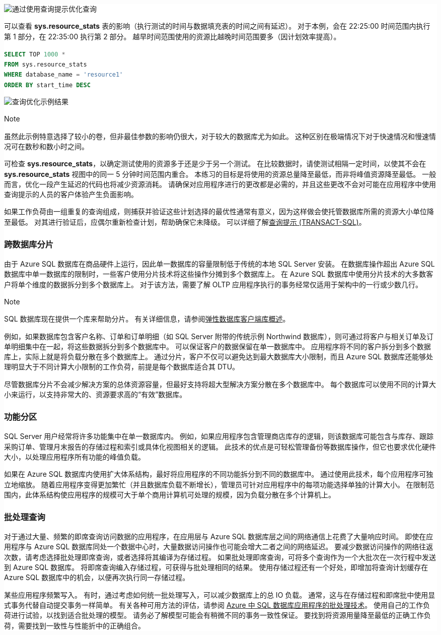 ![通过使用查询提示优化查询](./media/sql-database-performance-guidance/query_tuning_3.png)

可以查看 **sys.resource_stats** 表的影响（执行测试的时间与数据填充表的时间之间有延迟）。 对于本例，会在 22:25:00 时间范围内执行第 1 部分，在 22:35:00 执行第 2 部分。 越早时间范围使用的资源比越晚时间范围要多（因计划效率提高）。

```sql
SELECT TOP 1000 *
FROM sys.resource_stats
WHERE database_name = 'resource1'
ORDER BY start_time DESC
```

![查询优化示例结果](./media/sql-database-performance-guidance/query_tuning_4.png)

> [!NOTE]
> 虽然此示例特意选择了较小的卷，但非最佳参数的影响仍很大，对于较大的数据库尤为如此。 这种区别在极端情况下对于快速情况和慢速情况可在数秒和数小时之间。

可检查 **sys.resource_stats**，以确定测试使用的资源多于还是少于另一个测试。 在比较数据时，请使测试相隔一定时间，以使其不会在 **sys.resource_stats** 视图中的同一 5 分钟时间范围内重合。 本练习的目标是将使用的资源总量降至最低，而非将峰值资源降至最低。 一般而言，优化一段产生延迟的代码也将减少资源消耗。 请确保对应用程序进行的更改都是必需的，并且这些更改不会对可能在应用程序中使用查询提示的人员的客户体验产生负面影响。

如果工作负荷由一组重复的查询组成，则捕获并验证这些计划选择的最优性通常有意义，因为这样做会使托管数据库所需的资源大小单位降至最低。 对其进行验证后，应偶尔重新检查计划，帮助确保它未降级。 可以详细了解[查询提示 (TRANSACT-SQL)](https://msdn.microsoft.com/library/ms181714.aspx)。

### <a name="cross-database-sharding"></a>跨数据库分片

由于 Azure SQL 数据库在商品硬件上运行，因此单一数据库的容量限制低于传统的本地 SQL Server 安装。 在数据库操作超出 Azure SQL 数据库中单一数据库的限制时，一些客户使用分片技术将这些操作分摊到多个数据库上。 在 Azure SQL 数据库中使用分片技术的大多数客户将单个维度的数据拆分到多个数据库上。 对于该方法，需要了解 OLTP 应用程序执行的事务经常仅适用于架构中的一行或少数几行。

> [!NOTE]
> SQL 数据库现在提供一个库来帮助分片。 有关详细信息，请参阅[弹性数据库客户端库概述](sql-database-elastic-database-client-library.md)。

例如，如果数据库包含客户名称、订单和订单明细（如 SQL Server 附带的传统示例 Northwind 数据库），则可通过将客户与相关订单及订单明细集中在一起，将这些数据拆分到多个数据库中。 可以保证客户的数据保留在单一数据库中。 应用程序将不同的客户拆分到多个数据库上，实际上就是将负载分散在多个数据库上。 通过分片，客户不仅可以避免达到最大数据库大小限制，而且 Azure SQL 数据库还能够处理明显大于不同计算大小限制的工作负荷，前提是每个数据库适合其 DTU。

尽管数据库分片不会减少解决方案的总体资源容量，但最好支持将超大型解决方案分散在多个数据库中。 每个数据库可以使用不同的计算大小来运行，以支持非常大的、资源要求高的“有效”数据库。

### <a name="functional-partitioning"></a>功能分区

SQL Server 用户经常将许多功能集中在单一数据库内。 例如，如果应用程序包含管理商店库存的逻辑，则该数据库可能包含与库存、跟踪采购订单、管理月末报告的存储过程和索引或具体化视图相关的逻辑。 此技术的优点是可轻松管理备份等数据库操作，但它也要求优化硬件大小，以处理应用程序所有功能的峰值负载。

如果在 Azure SQL 数据库内使用扩大体系结构，最好将应用程序的不同功能拆分到不同的数据库中。 通过使用此技术，每个应用程序可独立地缩放。 随着应用程序变得更加繁忙（并且数据库负载不断增长），管理员可针对应用程序中的每项功能选择单独的计算大小。 在限制范围内，此体系结构使应用程序的规模可大于单个商用计算机可处理的规模，因为负载分散在多个计算机上。

### <a name="batch-queries"></a>批处理查询

对于通过大量、频繁的即席查询访问数据的应用程序，在应用层与 Azure SQL 数据库层之间的网络通信上花费了大量响应时间。 即使在应用程序与 Azure SQL 数据库同处一个数据中心时，大量数据访问操作也可能会增大二者之间的网络延迟。 要减少数据访问操作的网络往返次数，请考虑选择批处理即席查询，或者选择将其编译为存储过程。 如果批处理即席查询，可将多个查询作为一个大批次在一次行程中发送到 Azure SQL 数据库。 将即席查询编入存储过程，可获得与批处理相同的结果。 使用存储过程还有一个好处，即增加将查询计划缓存在 Azure SQL 数据库中的机会，以便再次执行同一存储过程。

某些应用程序频繁写入。 有时，通过考虑如何统一批处理写入，可以减少数据库上的总 IO 负载。 通常，这与在存储过程和即席批中使用显式事务代替自动提交事务一样简单。 有关各种可用方法的评估，请参阅 [Azure 中 SQL 数据库应用程序的批处理技术](https://msdn.microsoft.com/library/windowsazure/dn132615.aspx)。 使用自己的工作负荷进行试验，以找到适合批处理的模型。 请务必了解模型可能会有稍微不同的事务一致性保证。 要找到将资源用量降至最低的正确工作负荷，需要找到一致性与性能折中的正确组合。

